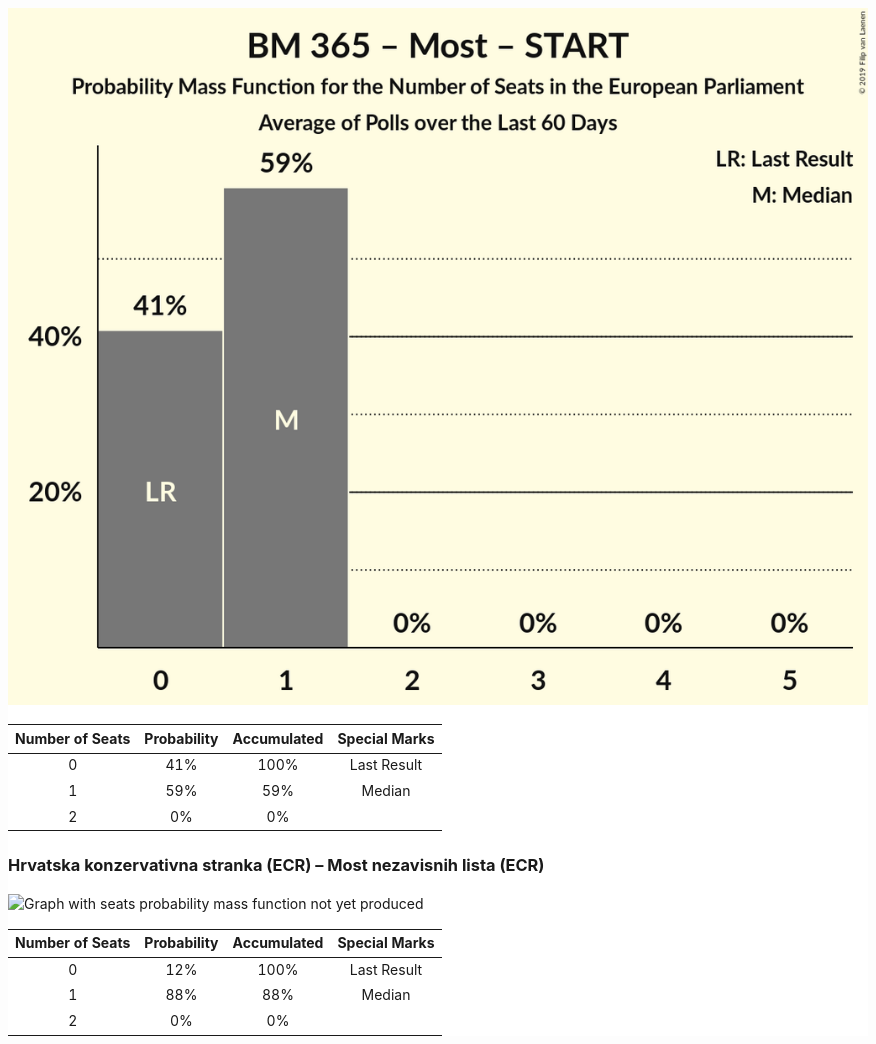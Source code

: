 ![Graph with seats probability mass function not yet produced](average-2019-05-01-coalitions-seats-pmf-bm365–most–start.png "Seats Probability Mass Function")

| Number of Seats | Probability | Accumulated | Special Marks |
|:---------------:|:-----------:|:-----------:|:-------------:|
| 0 | 41% | 100% | Last Result |
| 1 | 59% | 59% | Median |
| 2 | 0% | 0% |  |

### Hrvatska konzervativna stranka (ECR) – Most nezavisnih lista (ECR)

![Graph with seats probability mass function not yet produced](average-2019-05-01-coalitions-seats-pmf-hks–most.png "Seats Probability Mass Function")

| Number of Seats | Probability | Accumulated | Special Marks |
|:---------------:|:-----------:|:-----------:|:-------------:|
| 0 | 12% | 100% | Last Result |
| 1 | 88% | 88% | Median |
| 2 | 0% | 0% |  |
